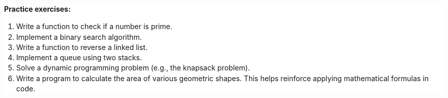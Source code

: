 **Practice exercises:**

1.  Write a function to check if a number is prime.
2.  Implement a binary search algorithm.
3.  Write a function to reverse a linked list.
4.  Implement a queue using two stacks.
5.  Solve a dynamic programming problem (e.g., the knapsack problem).
6.  Write a program to calculate the area of various geometric shapes. This helps reinforce applying mathematical formulas in code.
